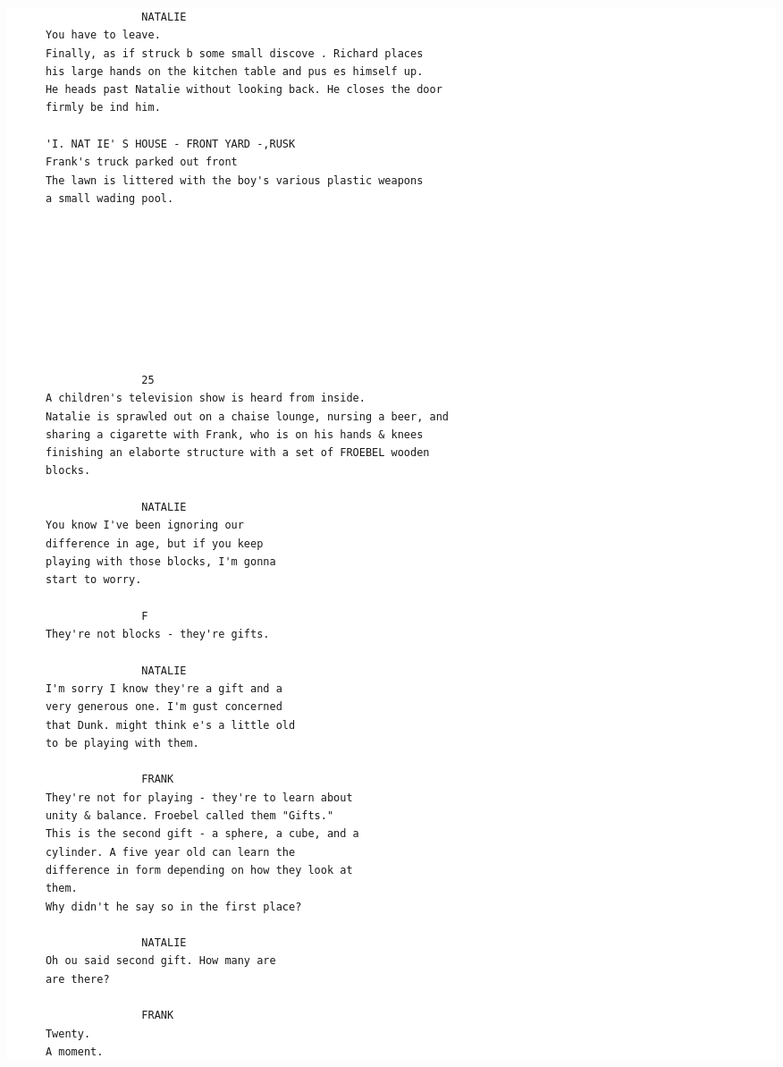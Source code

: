                          NATALIE
          You have to leave.
          Finally, as if struck b some small discove . Richard places
          his large hands on the kitchen table and pus es himself up.
          He heads past Natalie without looking back. He closes the door
          firmly be ind him.

          'I. NAT IE' S HOUSE - FRONT YARD -,RUSK
          Frank's truck parked out front
          The lawn is littered with the boy's various plastic weapons
          a small wading pool.

                         

                         

                         

                         

                         25
          A children's television show is heard from inside.
          Natalie is sprawled out on a chaise lounge, nursing a beer, and
          sharing a cigarette with Frank, who is on his hands & knees
          finishing an elaborte structure with a set of FROEBEL wooden
          blocks.

                         NATALIE
          You know I've been ignoring our
          difference in age, but if you keep
          playing with those blocks, I'm gonna
          start to worry.

                         F
          They're not blocks - they're gifts.

                         NATALIE
          I'm sorry I know they're a gift and a
          very generous one. I'm gust concerned
          that Dunk. might think e's a little old
          to be playing with them.

                         FRANK
          They're not for playing - they're to learn about
          unity & balance. Froebel called them "Gifts."
          This is the second gift - a sphere, a cube, and a
          cylinder. A five year old can learn the
          difference in form depending on how they look at
          them.
          Why didn't he say so in the first place?

                         NATALIE
          Oh ou said second gift. How many are
          are there?

                         FRANK
          Twenty.
          A moment.
